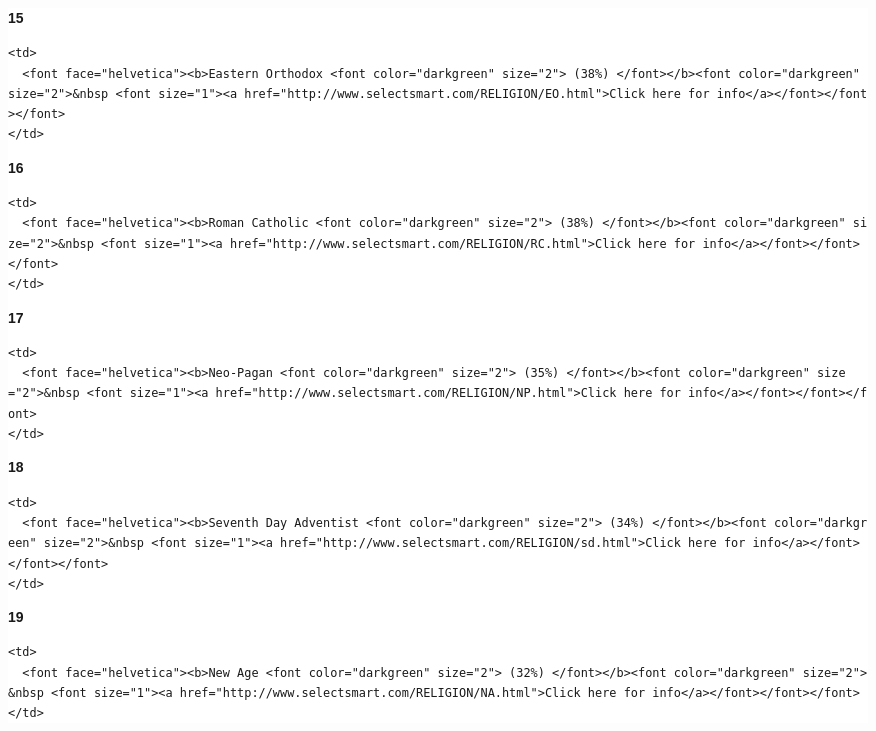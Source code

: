   <tr>
    <td>
      <b><font face="helvetica"><b>15 </b></font></b>
    </td>
    
    <td>
      <font face="helvetica"><b>Eastern Orthodox <font color="darkgreen" size="2"> (38%) </font></b><font color="darkgreen" size="2">&nbsp <font size="1"><a href="http://www.selectsmart.com/RELIGION/EO.html">Click here for info</a></font></font></font>
    </td>
  </tr>
  
  <tr>
    <td>
      <b><font face="helvetica"><b>16 </b></font></b>
    </td>
    
    <td>
      <font face="helvetica"><b>Roman Catholic <font color="darkgreen" size="2"> (38%) </font></b><font color="darkgreen" size="2">&nbsp <font size="1"><a href="http://www.selectsmart.com/RELIGION/RC.html">Click here for info</a></font></font></font>
    </td>
  </tr>
  
  <tr>
    <td>
      <b><font face="helvetica"><b>17 </b></font></b>
    </td>
    
    <td>
      <font face="helvetica"><b>Neo-Pagan <font color="darkgreen" size="2"> (35%) </font></b><font color="darkgreen" size="2">&nbsp <font size="1"><a href="http://www.selectsmart.com/RELIGION/NP.html">Click here for info</a></font></font></font>
    </td>
  </tr>
  
  <tr>
    <td>
      <b><font face="helvetica"><b>18 </b></font></b>
    </td>
    
    <td>
      <font face="helvetica"><b>Seventh Day Adventist <font color="darkgreen" size="2"> (34%) </font></b><font color="darkgreen" size="2">&nbsp <font size="1"><a href="http://www.selectsmart.com/RELIGION/sd.html">Click here for info</a></font></font></font>
    </td>
  </tr>
  
  <tr>
    <td>
      <b><font face="helvetica"><b>19 </b></font></b>
    </td>
    
    <td>
      <font face="helvetica"><b>New Age <font color="darkgreen" size="2"> (32%) </font></b><font color="darkgreen" size="2">&nbsp <font size="1"><a href="http://www.selectsmart.com/RELIGION/NA.html">Click here for info</a></font></font></font>
    </td>
  </tr>
  